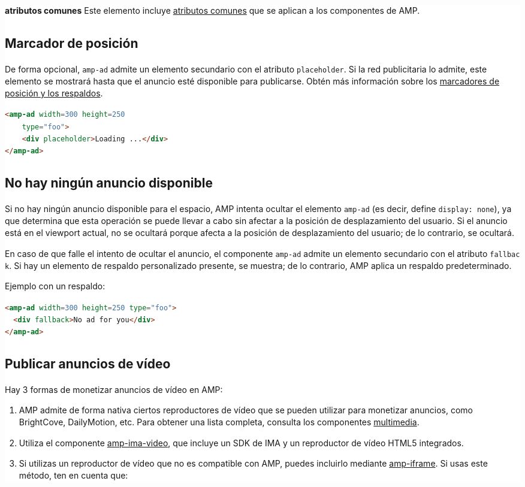   </tr>
  <tr>
    <td width="40%"><strong>atributos comunes</strong></td>
    <td>Este elemento incluye <a href="../../../documentation/guides-and-tutorials/learn/common_attributes.md">atributos comunes</a> que se aplican a los componentes de AMP.</td>
  </tr>
</table>

## Marcador de posición

De forma opcional, `amp-ad` admite un elemento secundario con el atributo `placeholder`. Si la red publicitaria lo admite, este elemento se mostrará hasta que el anuncio esté disponible para publicarse. Obtén más información sobre los [marcadores de posición y los respaldos](../../../documentation/guides-and-tutorials/develop/style_and_layout/placeholders.md).

```html
<amp-ad width=300 height=250
    type="foo">
    <div placeholder>Loading ...</div>
</amp-ad>
```

## No hay ningún anuncio disponible

Si no hay ningún anuncio disponible para el espacio, AMP intenta ocultar el elemento `amp-ad` (es decir, define `display: none`), ya que determina que esta operación se puede llevar a cabo sin afectar a la posición de desplazamiento del usuario. Si el anuncio está en el viewport actual, no se ocultará porque afecta a la posición de desplazamiento del usuario; de lo contrario, se ocultará.

En caso de que falle el intento de ocultar el anuncio, el componente `amp-ad` admite un elemento secundario con el atributo `fallback`. Si hay un elemento de respaldo personalizado presente, se muestra; de lo contrario, AMP aplica un respaldo predeterminado.

Ejemplo con un respaldo:

```html
<amp-ad width=300 height=250 type="foo">
  <div fallback>No ad for you</div>
</amp-ad>
```

## Publicar anuncios de vídeo

Hay 3 formas de monetizar anuncios de vídeo en AMP:

1. AMP admite de forma nativa ciertos reproductores de vídeo que se pueden utilizar para monetizar anuncios, como BrightCove, DailyMotion, etc. Para obtener una lista completa, consulta los componentes [multimedia](../../../documentation/components.md#media).

2. Utiliza el componente [amp-ima-video](amp-ima-video.md), que incluye un SDK de IMA y un reproductor de vídeo HTML5 integrados.
3. Si utilizas un reproductor de vídeo que no es compatible con AMP, puedes incluirlo mediante [amp-iframe](https://ampbyexample.com/components/amp-iframe/).
Si usas este método, ten en cuenta que:
